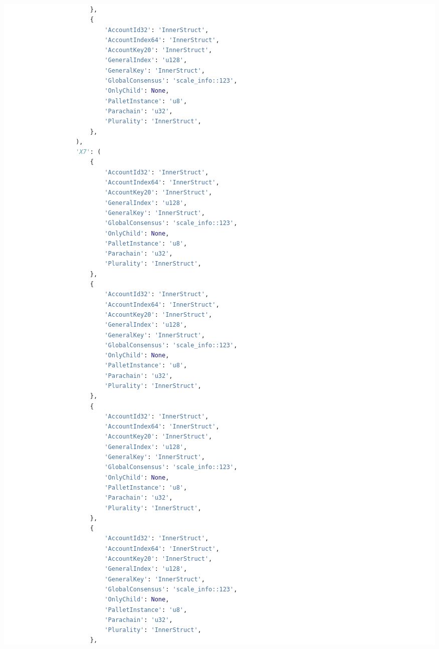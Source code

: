 ```python
                        },
                        {
                            'AccountId32': 'InnerStruct',
                            'AccountIndex64': 'InnerStruct',
                            'AccountKey20': 'InnerStruct',
                            'GeneralIndex': 'u128',
                            'GeneralKey': 'InnerStruct',
                            'GlobalConsensus': 'scale_info::123',
                            'OnlyChild': None,
                            'PalletInstance': 'u8',
                            'Parachain': 'u32',
                            'Plurality': 'InnerStruct',
                        },
                    ),
                    'X7': (
                        {
                            'AccountId32': 'InnerStruct',
                            'AccountIndex64': 'InnerStruct',
                            'AccountKey20': 'InnerStruct',
                            'GeneralIndex': 'u128',
                            'GeneralKey': 'InnerStruct',
                            'GlobalConsensus': 'scale_info::123',
                            'OnlyChild': None,
                            'PalletInstance': 'u8',
                            'Parachain': 'u32',
                            'Plurality': 'InnerStruct',
                        },
                        {
                            'AccountId32': 'InnerStruct',
                            'AccountIndex64': 'InnerStruct',
                            'AccountKey20': 'InnerStruct',
                            'GeneralIndex': 'u128',
                            'GeneralKey': 'InnerStruct',
                            'GlobalConsensus': 'scale_info::123',
                            'OnlyChild': None,
                            'PalletInstance': 'u8',
                            'Parachain': 'u32',
                            'Plurality': 'InnerStruct',
                        },
                        {
                            'AccountId32': 'InnerStruct',
                            'AccountIndex64': 'InnerStruct',
                            'AccountKey20': 'InnerStruct',
                            'GeneralIndex': 'u128',
                            'GeneralKey': 'InnerStruct',
                            'GlobalConsensus': 'scale_info::123',
                            'OnlyChild': None,
                            'PalletInstance': 'u8',
                            'Parachain': 'u32',
                            'Plurality': 'InnerStruct',
                        },
                        {
                            'AccountId32': 'InnerStruct',
                            'AccountIndex64': 'InnerStruct',
                            'AccountKey20': 'InnerStruct',
                            'GeneralIndex': 'u128',
                            'GeneralKey': 'InnerStruct',
                            'GlobalConsensus': 'scale_info::123',
                            'OnlyChild': None,
                            'PalletInstance': 'u8',
                            'Parachain': 'u32',
                            'Plurality': 'InnerStruct',
                        },
```